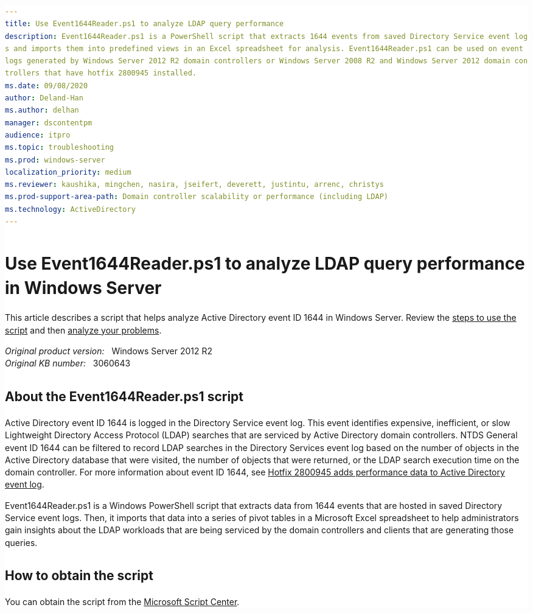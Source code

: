 ```yaml
---
title: Use Event1644Reader.ps1 to analyze LDAP query performance
description: Event1644Reader.ps1 is a PowerShell script that extracts 1644 events from saved Directory Service event logs and imports them into predefined views in an Excel spreadsheet for analysis. Event1644Reader.ps1 can be used on event logs generated by Windows Server 2012 R2 domain controllers or Windows Server 2008 R2 and Windows Server 2012 domain controllers that have hotfix 2800945 installed.
ms.date: 09/08/2020
author: Deland-Han
ms.author: delhan
manager: dscontentpm
audience: itpro
ms.topic: troubleshooting
ms.prod: windows-server
localization_priority: medium
ms.reviewer: kaushika, mingchen, nasira, jseifert, deverett, justintu, arrenc, christys
ms.prod-support-area-path: Domain controller scalability or performance (including LDAP)
ms.technology: ActiveDirectory
---
```

# Use Event1644Reader.ps1 to analyze LDAP query performance in Windows Server

This article describes a script that helps analyze Active Directory event ID 1644 in Windows Server. Review the [steps to use the script](#how-to-use-the-script) and then [analyze your problems](#scenario-analysis).

_Original product version:_ &nbsp; Windows Server 2012 R2  
_Original KB number:_ &nbsp; 3060643

## About the Event1644Reader.ps1 script

Active Directory event ID 1644 is logged in the Directory Service event log. This event identifies expensive, inefficient, or slow Lightweight Directory Access Protocol (LDAP) searches that are serviced by Active Directory domain controllers. NTDS General event ID 1644 can be filtered to record LDAP searches in the Directory Services event log based on the number of objects in the Active Directory database that were visited, the number of objects that were returned, or the LDAP search execution time on the domain controller. For more information about event ID 1644, see [Hotfix 2800945 adds performance data to Active Directory event log](https://support.microsoft.com/help/2800945).

Event1644Reader.ps1 is a Windows PowerShell script that extracts data from 1644 events that are hosted in saved Directory Service event logs. Then, it imports that data into a series of pivot tables in a Microsoft Excel spreadsheet to help administrators gain insights about the LDAP workloads that are being serviced by the domain controllers and clients that are generating those queries.

## How to obtain the script

You can obtain the script from the [Microsoft Script Center](https://gallery.technet.microsoft.com/scriptcenter/event-1644-reader-export-45205268).
